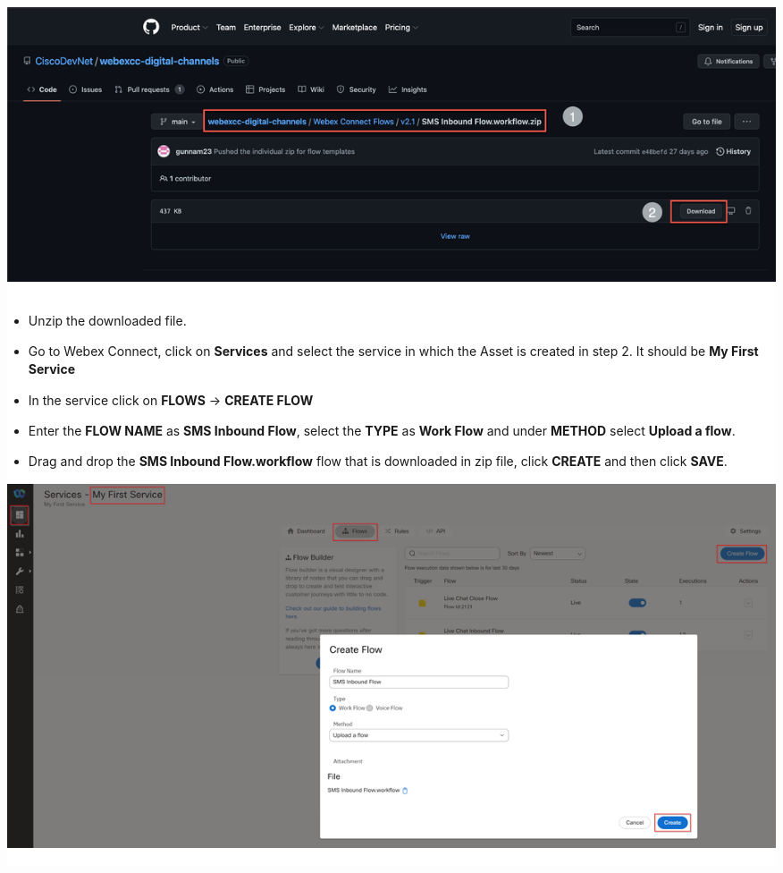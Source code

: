 <img align="middle" src="images/Lab5_12.jpg" width="1000" />
<br/>
<br/>

- Unzip the downloaded file.

- Go to Webex Connect, click on **Services** and select the service in which the Asset is created in step 2. It should be **My First Service**

- In the service click on **FLOWS** -> **CREATE FLOW** 

- Enter the **FLOW NAME** as **SMS Inbound Flow**, select the **TYPE** as **Work Flow** and under **METHOD** select **Upload a flow**.

- Drag and drop the **SMS Inbound Flow.workflow** flow that is downloaded in zip file, click **CREATE** and then click **SAVE**.

<img align="middle" src="images/Au_lab3_step4_2.png" width="1000" />
<br/>
<br/>
